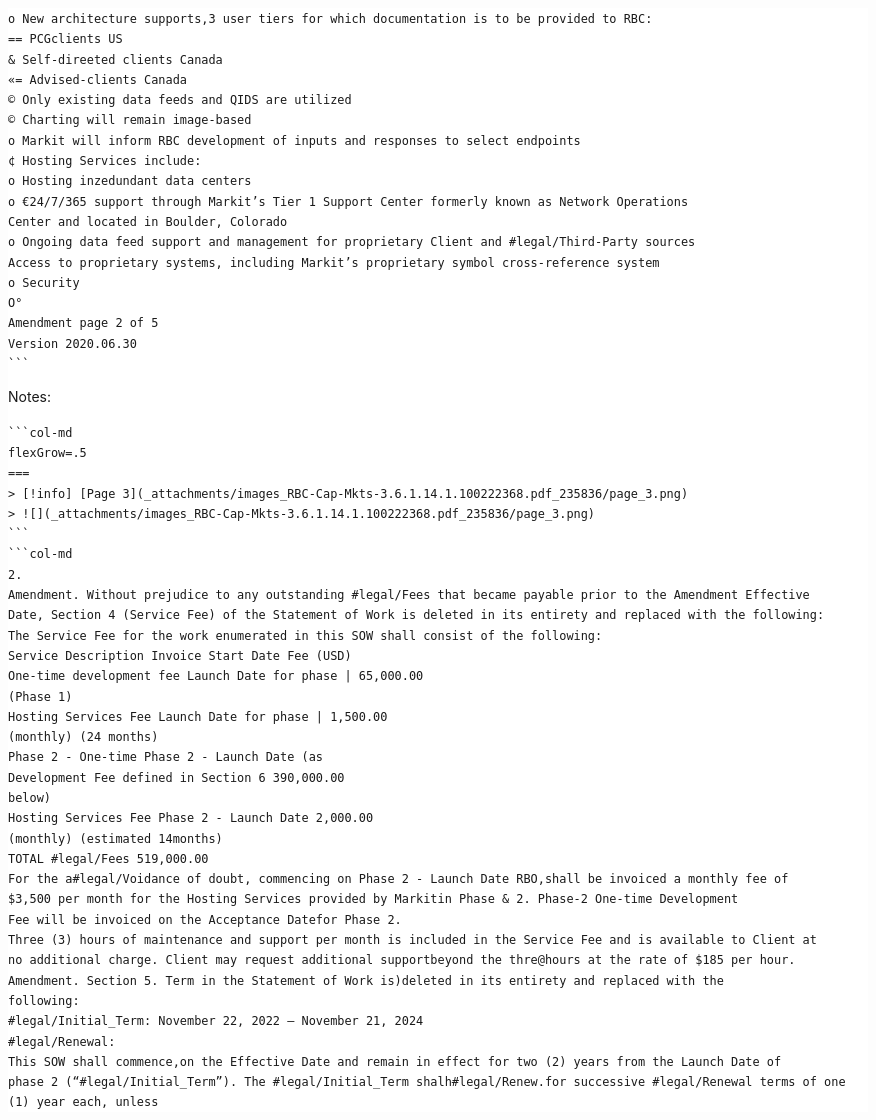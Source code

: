 ````col
o New architecture supports,3 user tiers for which documentation is to be provided to RBC:
== PCGclients US
& Self-direeted clients Canada
«= Advised-clients Canada
© Only existing data feeds and QIDS are utilized
© Charting will remain image-based
o Markit will inform RBC development of inputs and responses to select endpoints
¢ Hosting Services include:
o Hosting inzedundant data centers
o €24/7/365 support through Markit’s Tier 1 Support Center formerly known as Network Operations
Center and located in Boulder, Colorado
o Ongoing data feed support and management for proprietary Client and #legal/Third-Party sources
Access to proprietary systems, including Markit’s proprietary symbol cross-reference system
o Security  
O°  
Amendment page 2 of 5
Version 2020.06.30  
```
````
Notes:    
````col
```col-md
flexGrow=.5
===
> [!info] [Page 3](_attachments/images_RBC-Cap-Mkts-3.6.1.14.1.100222368.pdf_235836/page_3.png)
> ![](_attachments/images_RBC-Cap-Mkts-3.6.1.14.1.100222368.pdf_235836/page_3.png)
```  
```col-md
2.  
Amendment. Without prejudice to any outstanding #legal/Fees that became payable prior to the Amendment Effective
Date, Section 4 (Service Fee) of the Statement of Work is deleted in its entirety and replaced with the following:
The Service Fee for the work enumerated in this SOW shall consist of the following:  
Service Description Invoice Start Date Fee (USD)  
One-time development fee Launch Date for phase | 65,000.00  
(Phase 1)  
Hosting Services Fee Launch Date for phase | 1,500.00  
(monthly) (24 months)  
Phase 2 - One-time Phase 2 - Launch Date (as  
Development Fee defined in Section 6 390,000.00  
below)  
Hosting Services Fee Phase 2 - Launch Date 2,000.00  
(monthly) (estimated 14months)  
TOTAL #legal/Fees 519,000.00  
For the a#legal/Voidance of doubt, commencing on Phase 2 - Launch Date RBO,shall be invoiced a monthly fee of
$3,500 per month for the Hosting Services provided by Markitin Phase & 2. Phase-2 One-time Development
Fee will be invoiced on the Acceptance Datefor Phase 2.  
Three (3) hours of maintenance and support per month is included in the Service Fee and is available to Client at
no additional charge. Client may request additional supportbeyond the thre@hours at the rate of $185 per hour.  
Amendment. Section 5. Term in the Statement of Work is)deleted in its entirety and replaced with the
following:  
#legal/Initial_Term: November 22, 2022 — November 21, 2024
#legal/Renewal:  
This SOW shall commence,on the Effective Date and remain in effect for two (2) years from the Launch Date of
phase 2 (“#legal/Initial_Term”). The #legal/Initial_Term shalh#legal/Renew.for successive #legal/Renewal terms of one (1) year each, unless
````